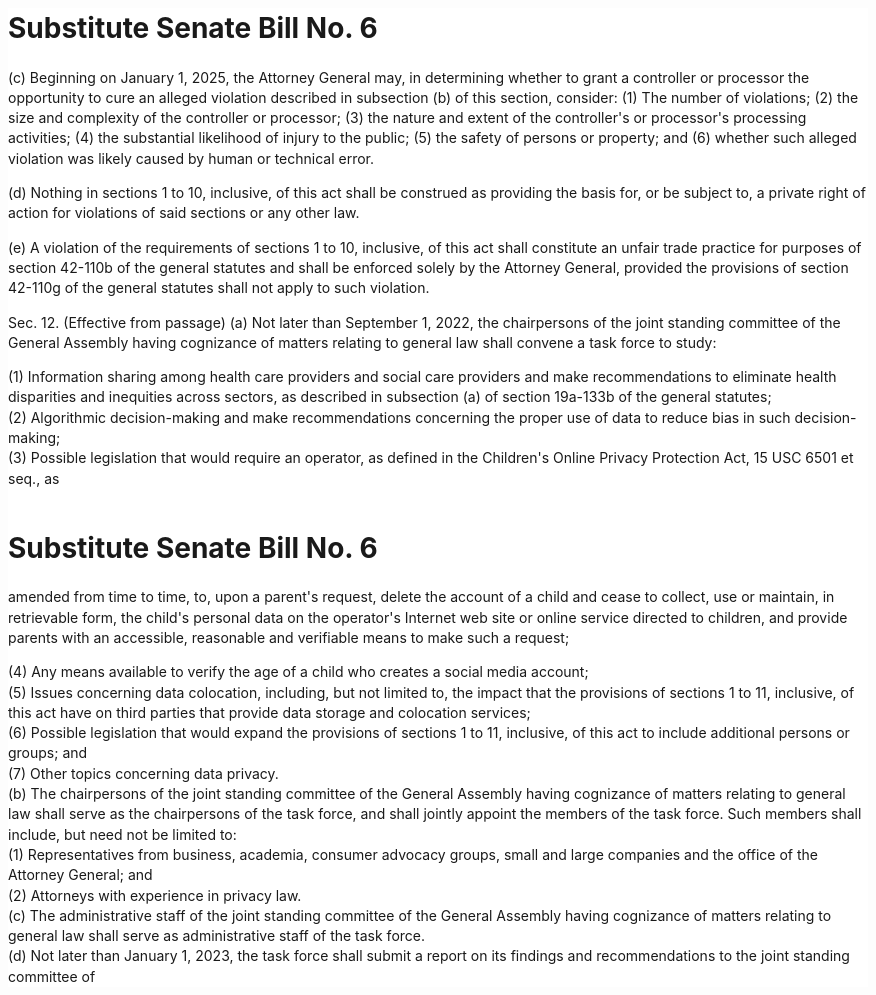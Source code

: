 # Substitute Senate Bill No. 6

(c) Beginning on January 1, 2025, the Attorney General may, in determining whether to grant a controller or processor the opportunity to cure an alleged violation described in subsection (b) of this section, consider: (1) The number of violations; (2) the size and complexity of the controller or processor; (3) the nature and extent of the controller's or processor's processing activities; (4) the substantial likelihood of injury to the public; (5) the safety of persons or property; and (6) whether such alleged violation was likely caused by human or technical error.

(d) Nothing in sections 1 to 10, inclusive, of this act shall be construed as providing the basis for, or be subject to, a private right of action for violations of said sections or any other law.

(e) A violation of the requirements of sections 1 to 10, inclusive, of this act shall constitute an unfair trade practice for purposes of section 42-110b of the general statutes and shall be enforced solely by the Attorney General, provided the provisions of section 42-110g of the general statutes shall not apply to such violation.

Sec. 12. (Effective from passage) (a) Not later than September 1, 2022, the chairpersons of the joint standing committee of the General Assembly having cognizance of matters relating to general law shall convene a task force to study:

(1) Information sharing among health care providers and social care providers and make recommendations to eliminate health disparities and inequities across sectors, as described in subsection (a) of section 19a-133b of the general statutes;  
(2) Algorithmic decision-making and make recommendations concerning the proper use of data to reduce bias in such decision-making;  
(3) Possible legislation that would require an operator, as defined in the Children's Online Privacy Protection Act, 15 USC 6501 et seq., as

# Substitute Senate Bill No. 6

amended from time to time, to, upon a parent's request, delete the account of a child and cease to collect, use or maintain, in retrievable form, the child's personal data on the operator's Internet web site or online service directed to children, and provide parents with an accessible, reasonable and verifiable means to make such a request;

(4) Any means available to verify the age of a child who creates a social media account;  
(5) Issues concerning data colocation, including, but not limited to, the impact that the provisions of sections 1 to 11, inclusive, of this act have on third parties that provide data storage and colocation services;  
(6) Possible legislation that would expand the provisions of sections 1 to 11, inclusive, of this act to include additional persons or groups; and  
(7) Other topics concerning data privacy.  
(b) The chairpersons of the joint standing committee of the General Assembly having cognizance of matters relating to general law shall serve as the chairpersons of the task force, and shall jointly appoint the members of the task force. Such members shall include, but need not be limited to:  
(1) Representatives from business, academia, consumer advocacy groups, small and large companies and the office of the Attorney General; and  
(2) Attorneys with experience in privacy law.  
(c) The administrative staff of the joint standing committee of the General Assembly having cognizance of matters relating to general law shall serve as administrative staff of the task force.  
(d) Not later than January 1, 2023, the task force shall submit a report on its findings and recommendations to the joint standing committee of
